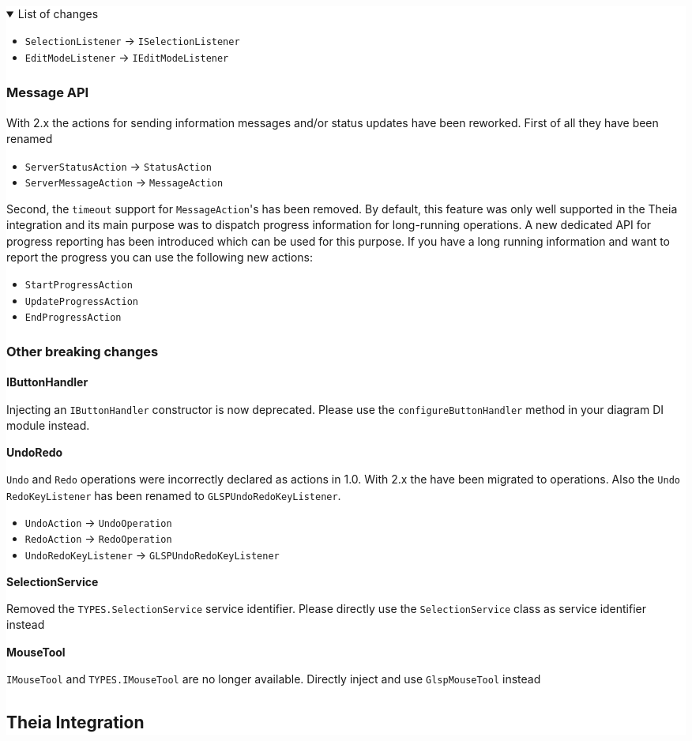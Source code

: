 <details open>
  <summary>List of changes</summary>

-   `SelectionListener` -> `ISelectionListener`
-   `EditModeListener` -> `IEditModeListener`

</details>

### Message API

With 2.x the actions for sending information messages and/or status updates have been reworked.
First of all they have been renamed

-   `ServerStatusAction` -> `StatusAction`
-   `ServerMessageAction` -> `MessageAction`

Second, the `timeout` support for `MessageAction`'s has been removed.
By default, this feature was only well supported in the Theia integration and its main purpose was to dispatch progress information for long-running operations.
A new dedicated API for progress reporting has been introduced which can be used for this purpose.
If you have a long running information and want to report the progress you can use the following new actions:

-   `StartProgressAction`
-   `UpdateProgressAction`
-   `EndProgressAction`

</details>

### Other breaking changes

**IButtonHandler**

Injecting an `IButtonHandler` constructor is now deprecated.
Please use the `configureButtonHandler` method in your diagram DI module instead.

**UndoRedo**

`Undo` and `Redo` operations were incorrectly declared as actions in 1.0. With 2.x the have been migrated to operations.
Also the `UndoRedoKeyListener` has been renamed to `GLSPUndoRedoKeyListener`.

-   `UndoAction` -> `UndoOperation`
-   `RedoAction` -> `RedoOperation`
-   `UndoRedoKeyListener` -> `GLSPUndoRedoKeyListener`

**SelectionService**

Removed the `TYPES.SelectionService` service identifier.
Please directly use the `SelectionService` class as service identifier instead

**MouseTool**

`IMouseTool` and `TYPES.IMouseTool` are no longer available.
Directly inject and use `GlspMouseTool` instead

## Theia Integration
